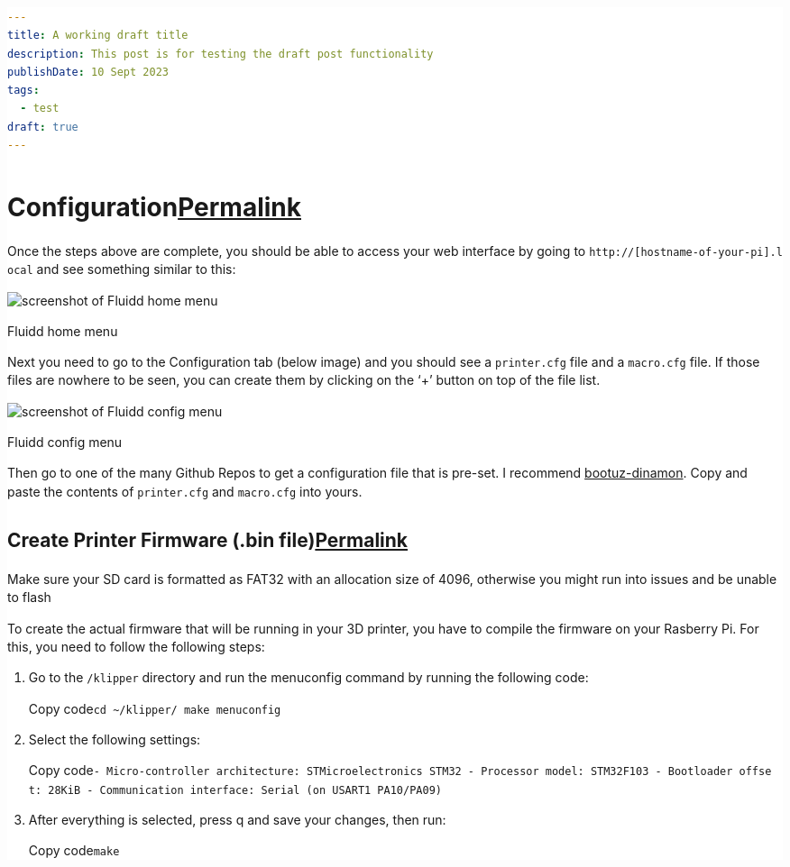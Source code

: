 ```yaml
---
title: A working draft title
description: This post is for testing the draft post functionality
publishDate: 10 Sept 2023
tags:
  - test
draft: true
---
```


# Configuration[Permalink](https://artamis.me/projects/klipper_guide/#configuration 'Permalink')

Once the steps above are complete, you should be able to access your web interface by going to `http://[hostname-of-your-pi].local` and see something similar to this:

![screenshot of Fluidd home menu](https://artamis.me/assets/images/klipper_guide/KG_03_Fluidd_home_menu.png)

Fluidd home menu

Next you need to go to the Configuration tab (below image) and you should see a `printer.cfg` file and a `macro.cfg` file. If those files are nowhere to be seen, you can create them by clicking on the ‘+’ button on top of the file list.

![screenshot of Fluidd config menu](https://artamis.me/assets/images/klipper_guide/KG_04_config_menu.png)

Fluidd config menu

Then go to one of the many Github Repos to get a configuration file that is pre-set. I recommend [bootuz-dinamon](https://github.com/bootuz-dinamon/ender3-v3-se-full-klipper). Copy and paste the contents of `printer.cfg` and `macro.cfg` into yours.

## Create Printer Firmware (.bin file)[Permalink](https://artamis.me/projects/klipper_guide/#create-printer-firmware-bin-file 'Permalink')

Make sure your SD card is formatted as FAT32 with an allocation size of 4096, otherwise you might run into issues and be unable to flash

To create the actual firmware that will be running in your 3D printer, you have to compile the firmware on your Rasberry Pi. For this, you need to follow the following steps:

1. Go to the `/klipper` directory and run the menuconfig command by running the following code:

   Copy code`cd ~/klipper/ make menuconfig`

2. Select the following settings:

   Copy code`- Micro-controller architecture: STMicroelectronics STM32 - Processor model: STM32F103 - Bootloader offset: 28KiB - Communication interface: Serial (on USART1 PA10/PA09)`

3. After everything is selected, press q and save your changes, then run:

   Copy code`make`
